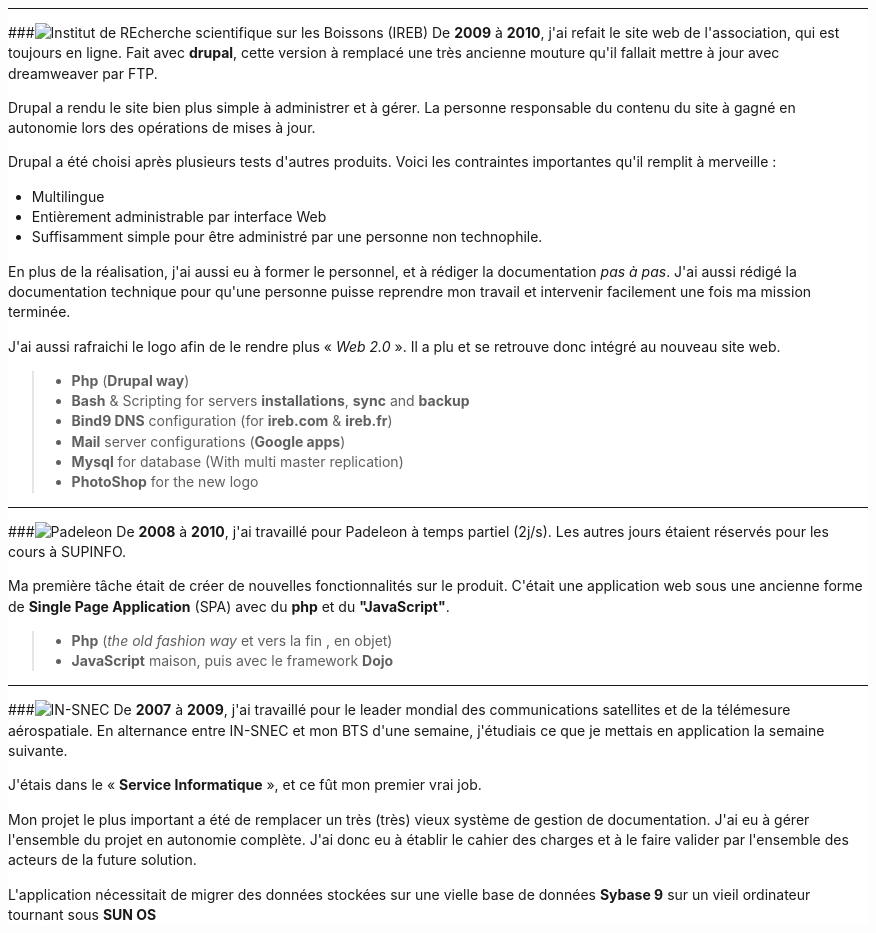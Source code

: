 ----------------
###![Institut de REcherche scientifique sur les Boissons (IREB)][4]
De **2009** à **2010**, j'ai refait le site web de l'association, qui est toujours en ligne. Fait avec **drupal**, cette version à remplacé une très ancienne mouture qu'il fallait mettre à jour avec dreamweaver par FTP.  

Drupal a rendu le site bien plus simple à administrer et à gérer. La personne responsable du contenu du site à gagné en autonomie lors des opérations de mises à jour. 

Drupal a été choisi après plusieurs tests d'autres produits. Voici les contraintes importantes qu'il remplit à merveille :

 * Multilingue 
 * Entièrement administrable par interface Web 
 * Suffisamment simple pour être administré par une personne non technophile. 

En plus de la réalisation, j'ai aussi eu à former le personnel, et à rédiger la documentation *pas à pas*. J'ai aussi rédigé la documentation technique pour qu'une personne puisse reprendre mon travail et intervenir facilement une fois ma mission terminée. 

J'ai aussi rafraichi le logo afin de le rendre plus « *Web 2.0* ». Il a plu et se retrouve donc intégré au nouveau site web. 

> * **Php** (**Drupal way**)
> * **Bash** & Scripting for servers **installations**, **sync** and **backup**
> * **Bind9 DNS** configuration (for **ireb.com** & **ireb.fr**)
> * **Mail** server configurations (**Google apps**)
> * **Mysql** for database (With multi master replication)
> * **PhotoShop** for the new logo

---------------

###![Padeleon][5]
De **2008** à **2010**, j'ai travaillé pour Padeleon à temps partiel (2j/s). Les autres jours étaient réservés pour les cours à SUPINFO. 

Ma première tâche était de créer de nouvelles fonctionnalités sur le produit. C'était une application web sous une ancienne forme de **Single Page Application** (SPA) avec du **php** et du **"JavaScript"**.

>   * **Php** (*the old fashion way* et vers la fin , en objet)
>   * **JavaScript** maison, puis avec le framework **Dojo**

--------------

###![IN-SNEC][6]
De **2007** à **2009**, j'ai travaillé pour le leader mondial des communications satellites et de la télémesure aérospatiale. En alternance entre IN-SNEC et mon BTS d'une semaine, j'étudiais ce que je mettais en application la semaine suivante. 

J'étais dans le « **Service Informatique** », et ce fût mon premier vrai job. 

Mon projet le plus important a été de remplacer un très (très) vieux système de gestion de documentation. J'ai eu à gérer l'ensemble du projet en autonomie complète. J'ai donc eu à établir le cahier des charges et à le faire valider par l'ensemble des acteurs de la future solution. 

L'application nécessitait de migrer des données stockées sur une vielle base de données **Sybase 9** sur un vieil ordinateur tournant sous **SUN OS** 


  [1]: https://github.com/ztec/sf2DebuggerChrome/blob/master/sf2Debugger/icon64.png?raw=true "Symfony2 profiler shortcut"
  [2]: http://www.obesity-diet.com/stock_images/actus/93/logo-doctissimo.gif "Doctissimo"
  [3]: http://www.berins.fr/sites/drup.berins.fr/files/ztec_theme_logo.png "Berins"
  [4]: http://www.ireb.com/sites/default/files/garland_logo.png "Institut de REcherche scientifique sur les Boissons (IREB)"
  [5]: http://www.padeleon.com/pictures/logo.png "Padeleon"
  [6]: http://www.eteil.com/images/Insnec%20pres.jpg "IN-SNEC"
  [7]: http://stda.ilius.net/img/brands/meetic/fr/index/logo_2014.png?v=1405512837 "Meetic"
  [8]: https://raw.githubusercontent.com/RiperFr/prochain-departs/master/meta/logo_50x50.png "Prochains départs"
  [9]: https://raw.githubusercontent.com/RiperFr/Bclock/master/meta/logo_50x50.png "Bclock"